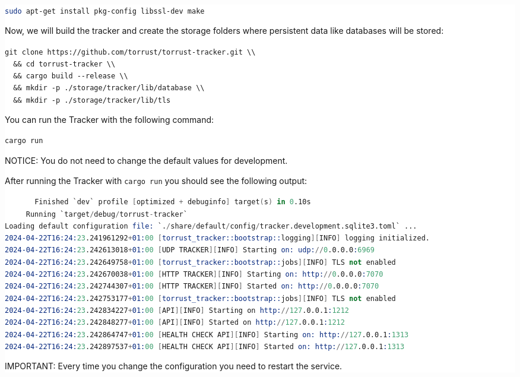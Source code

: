 ```bash
sudo apt-get install pkg-config libssl-dev make
```

</CodeBlock>

Now, we will build the tracker and create the storage folders where persistent data like databases will be stored:

<CodeBlock lang="terminal">

```terminal
git clone https://github.com/torrust/torrust-tracker.git \\ 
  && cd torrust-tracker \\
  && cargo build --release \\
  && mkdir -p ./storage/tracker/lib/database \\
  && mkdir -p ./storage/tracker/lib/tls
```

</CodeBlock>

You can run the Tracker with the following command:

<CodeBlock lang="terminal">

```bash
cargo run
```

</CodeBlock>

<Callout type="info">
  NOTICE: You do not need to change the default values for development.
</Callout>

After running the Tracker with `cargo run` you should see the following output:

<CodeBlock lang="output">

```s
       Finished `dev` profile [optimized + debuginfo] target(s) in 0.10s
     Running `target/debug/torrust-tracker`
Loading default configuration file: `./share/default/config/tracker.development.sqlite3.toml` ...
2024-04-22T16:24:23.241961292+01:00 [torrust_tracker::bootstrap::logging][INFO] logging initialized.
2024-04-22T16:24:23.242613018+01:00 [UDP TRACKER][INFO] Starting on: udp://0.0.0.0:6969
2024-04-22T16:24:23.242649758+01:00 [torrust_tracker::bootstrap::jobs][INFO] TLS not enabled
2024-04-22T16:24:23.242670038+01:00 [HTTP TRACKER][INFO] Starting on: http://0.0.0.0:7070
2024-04-22T16:24:23.242744307+01:00 [HTTP TRACKER][INFO] Started on: http://0.0.0.0:7070
2024-04-22T16:24:23.242753177+01:00 [torrust_tracker::bootstrap::jobs][INFO] TLS not enabled
2024-04-22T16:24:23.242834227+01:00 [API][INFO] Starting on http://127.0.0.1:1212
2024-04-22T16:24:23.242848277+01:00 [API][INFO] Started on http://127.0.0.1:1212
2024-04-22T16:24:23.242864747+01:00 [HEALTH CHECK API][INFO] Starting on: http://127.0.0.1:1313
2024-04-22T16:24:23.242897537+01:00 [HEALTH CHECK API][INFO] Started on: http://127.0.0.1:1313
```

</CodeBlock>

<Callout type="info">
  IMPORTANT: Every time you change the configuration you need to restart the service.
</Callout>
